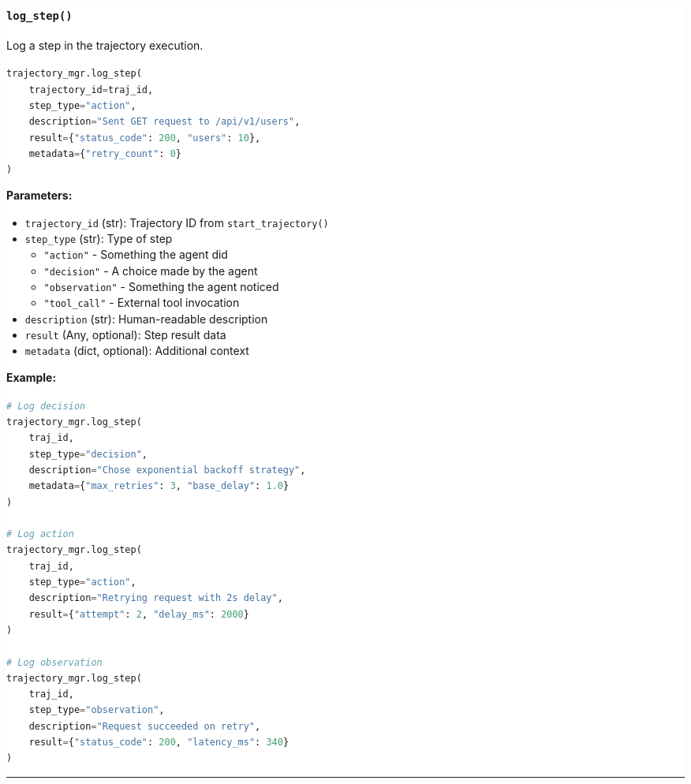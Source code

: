 
### `log_step()`

Log a step in the trajectory execution.

```python
trajectory_mgr.log_step(
    trajectory_id=traj_id,
    step_type="action",
    description="Sent GET request to /api/v1/users",
    result={"status_code": 200, "users": 10},
    metadata={"retry_count": 0}
)
```

**Parameters:**

- `trajectory_id` (str): Trajectory ID from `start_trajectory()`
- `step_type` (str): Type of step
  - `"action"` - Something the agent did
  - `"decision"` - A choice made by the agent
  - `"observation"` - Something the agent noticed
  - `"tool_call"` - External tool invocation
- `description` (str): Human-readable description
- `result` (Any, optional): Step result data
- `metadata` (dict, optional): Additional context

**Example:**

```python
# Log decision
trajectory_mgr.log_step(
    traj_id,
    step_type="decision",
    description="Chose exponential backoff strategy",
    metadata={"max_retries": 3, "base_delay": 1.0}
)

# Log action
trajectory_mgr.log_step(
    traj_id,
    step_type="action",
    description="Retrying request with 2s delay",
    result={"attempt": 2, "delay_ms": 2000}
)

# Log observation
trajectory_mgr.log_step(
    traj_id,
    step_type="observation",
    description="Request succeeded on retry",
    result={"status_code": 200, "latency_ms": 340}
)
```

---